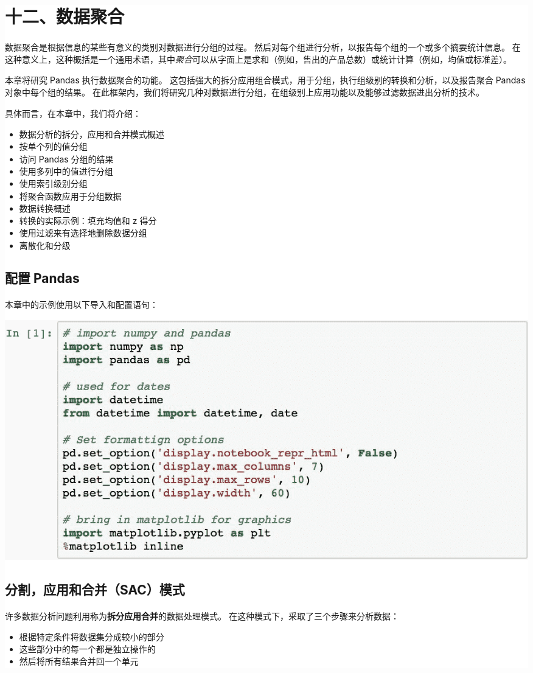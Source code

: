 # 十二、数据聚合

数据聚合是根据信息的某些有意义的类别对数据进行分组的过程。 然后对每个组进行分析，以报告每个组的一个或多个摘要统计信息。 在这种意义上，这种概括是一个通用术语，其中*聚合*可以从字面上是求和（例如，售出的产品总数）或统计计算（例如，均值或标准差）。

本章将研究 Pandas 执行数据聚合的功能。 这包括强大的拆分应用组合模式，用于分组，执行组级别的转换和分析，以及报告聚合 Pandas 对象中每个组的结果。 在此框架内，我们将研究几种对数据进行分组，在组级别上应用功能以及能够过滤数据进出分析的技术。

具体而言，在本章中，我们将介绍：

*   数据分析的拆分，应用和合并模式概述
*   按单个列的值分组
*   访问 Pandas 分组的结果
*   使用多列中的值进行分组
*   使用索引级别分组
*   将聚合函数应用于分组数据
*   数据转换概述
*   转换的实际示例：填充均值和 z 得分
*   使用过滤来有选择地删除数据分组
*   离散化和分级

## 配置 Pandas

本章中的示例使用以下导入和配置语句：

![](img/00571.jpeg)

## 分割，应用和合并（SAC）模式

许多数据分析问题利用称为**拆分应用合并**的数据处理模式。 在这种模式下，采取了三个步骤来分析数据：

*   根据特定条件将数据集分成较小的部分
*   这些部分中的每一个都是独立操作的
*   然后将所有结果合并回一个单元
